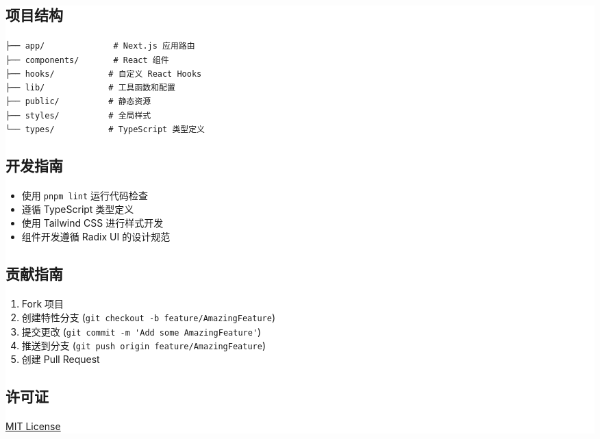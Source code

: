 ## 项目结构

```
├── app/              # Next.js 应用路由
├── components/       # React 组件
├── hooks/           # 自定义 React Hooks
├── lib/             # 工具函数和配置
├── public/          # 静态资源
├── styles/          # 全局样式
└── types/           # TypeScript 类型定义
```

## 开发指南

- 使用 `pnpm lint` 运行代码检查
- 遵循 TypeScript 类型定义
- 使用 Tailwind CSS 进行样式开发
- 组件开发遵循 Radix UI 的设计规范

## 贡献指南

1. Fork 项目
2. 创建特性分支 (`git checkout -b feature/AmazingFeature`)
3. 提交更改 (`git commit -m 'Add some AmazingFeature'`)
4. 推送到分支 (`git push origin feature/AmazingFeature`)
5. 创建 Pull Request

## 许可证

[MIT License](LICENSE) 